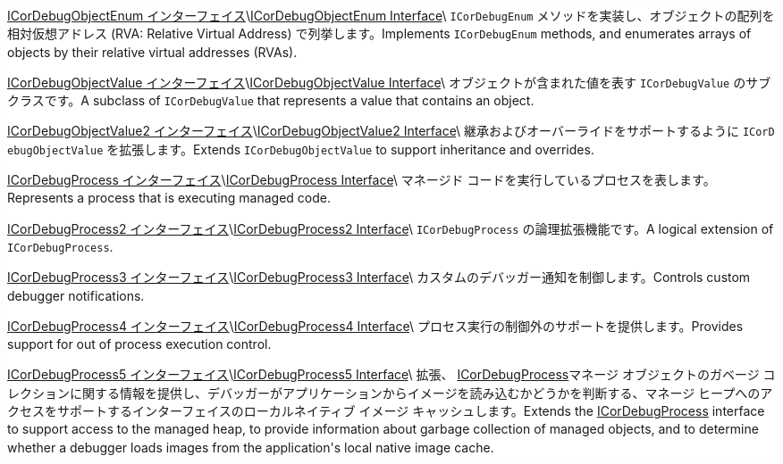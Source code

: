  <span data-ttu-id="eae7e-305">[ICorDebugObjectEnum インターフェイス](icordebugobjectenum-interface.md)\\</span><span class="sxs-lookup"><span data-stu-id="eae7e-305">[ICorDebugObjectEnum Interface](icordebugobjectenum-interface.md)\\</span></span>
 <span data-ttu-id="eae7e-306">`ICorDebugEnum` メソッドを実装し、オブジェクトの配列を相対仮想アドレス (RVA: Relative Virtual Address) で列挙します。</span><span class="sxs-lookup"><span data-stu-id="eae7e-306">Implements `ICorDebugEnum` methods, and enumerates arrays of objects by their relative virtual addresses (RVAs).</span></span>  
  
 <span data-ttu-id="eae7e-307">[ICorDebugObjectValue インターフェイス](icordebugobjectvalue-interface.md)\\</span><span class="sxs-lookup"><span data-stu-id="eae7e-307">[ICorDebugObjectValue Interface](icordebugobjectvalue-interface.md)\\</span></span>
 <span data-ttu-id="eae7e-308">オブジェクトが含まれた値を表す `ICorDebugValue` のサブクラスです。</span><span class="sxs-lookup"><span data-stu-id="eae7e-308">A subclass of `ICorDebugValue` that represents a value that contains an object.</span></span>  
  
 <span data-ttu-id="eae7e-309">[ICorDebugObjectValue2 インターフェイス](icordebugobjectvalue2-interface.md)\\</span><span class="sxs-lookup"><span data-stu-id="eae7e-309">[ICorDebugObjectValue2 Interface](icordebugobjectvalue2-interface.md)\\</span></span>
 <span data-ttu-id="eae7e-310">継承およびオーバーライドをサポートするように `ICorDebugObjectValue` を拡張します。</span><span class="sxs-lookup"><span data-stu-id="eae7e-310">Extends `ICorDebugObjectValue` to support inheritance and overrides.</span></span>  
  
 <span data-ttu-id="eae7e-311">[ICorDebugProcess インターフェイス](icordebugprocess-interface.md)\\</span><span class="sxs-lookup"><span data-stu-id="eae7e-311">[ICorDebugProcess Interface](icordebugprocess-interface.md)\\</span></span>
 <span data-ttu-id="eae7e-312">マネージド コードを実行しているプロセスを表します。</span><span class="sxs-lookup"><span data-stu-id="eae7e-312">Represents a process that is executing managed code.</span></span>  
  
 <span data-ttu-id="eae7e-313">[ICorDebugProcess2 インターフェイス](icordebugprocess2-interface1.md)\\</span><span class="sxs-lookup"><span data-stu-id="eae7e-313">[ICorDebugProcess2 Interface](icordebugprocess2-interface1.md)\\</span></span>
 <span data-ttu-id="eae7e-314">`ICorDebugProcess` の論理拡張機能です。</span><span class="sxs-lookup"><span data-stu-id="eae7e-314">A logical extension of `ICorDebugProcess`.</span></span>  
  
 <span data-ttu-id="eae7e-315">[ICorDebugProcess3 インターフェイス](icordebugprocess3-interface.md)\\</span><span class="sxs-lookup"><span data-stu-id="eae7e-315">[ICorDebugProcess3 Interface](icordebugprocess3-interface.md)\\</span></span>
 <span data-ttu-id="eae7e-316">カスタムのデバッガー通知を制御します。</span><span class="sxs-lookup"><span data-stu-id="eae7e-316">Controls custom debugger notifications.</span></span>

 <span data-ttu-id="eae7e-317">[ICorDebugProcess4 インターフェイス](icordebugprocess4-interface.md)\\</span><span class="sxs-lookup"><span data-stu-id="eae7e-317">[ICorDebugProcess4 Interface](icordebugprocess4-interface.md)\\</span></span>
 <span data-ttu-id="eae7e-318">プロセス実行の制御外のサポートを提供します。</span><span class="sxs-lookup"><span data-stu-id="eae7e-318">Provides support for out of process execution control.</span></span>
  
 <span data-ttu-id="eae7e-319">[ICorDebugProcess5 インターフェイス](icordebugprocess5-interface.md)\\</span><span class="sxs-lookup"><span data-stu-id="eae7e-319">[ICorDebugProcess5 Interface](icordebugprocess5-interface.md)\\</span></span>
 <span data-ttu-id="eae7e-320">拡張、 [ICorDebugProcess](icordebugprocess-interface.md)マネージ オブジェクトのガベージ コレクションに関する情報を提供し、デバッガーがアプリケーションからイメージを読み込むかどうかを判断する、マネージ ヒープへのアクセスをサポートするインターフェイスのローカルネイティブ イメージ キャッシュします。</span><span class="sxs-lookup"><span data-stu-id="eae7e-320">Extends the [ICorDebugProcess](icordebugprocess-interface.md) interface to support access to the managed heap, to provide information about garbage collection of managed objects, and to determine whether a debugger loads images from the application's local native image cache.</span></span>  
  